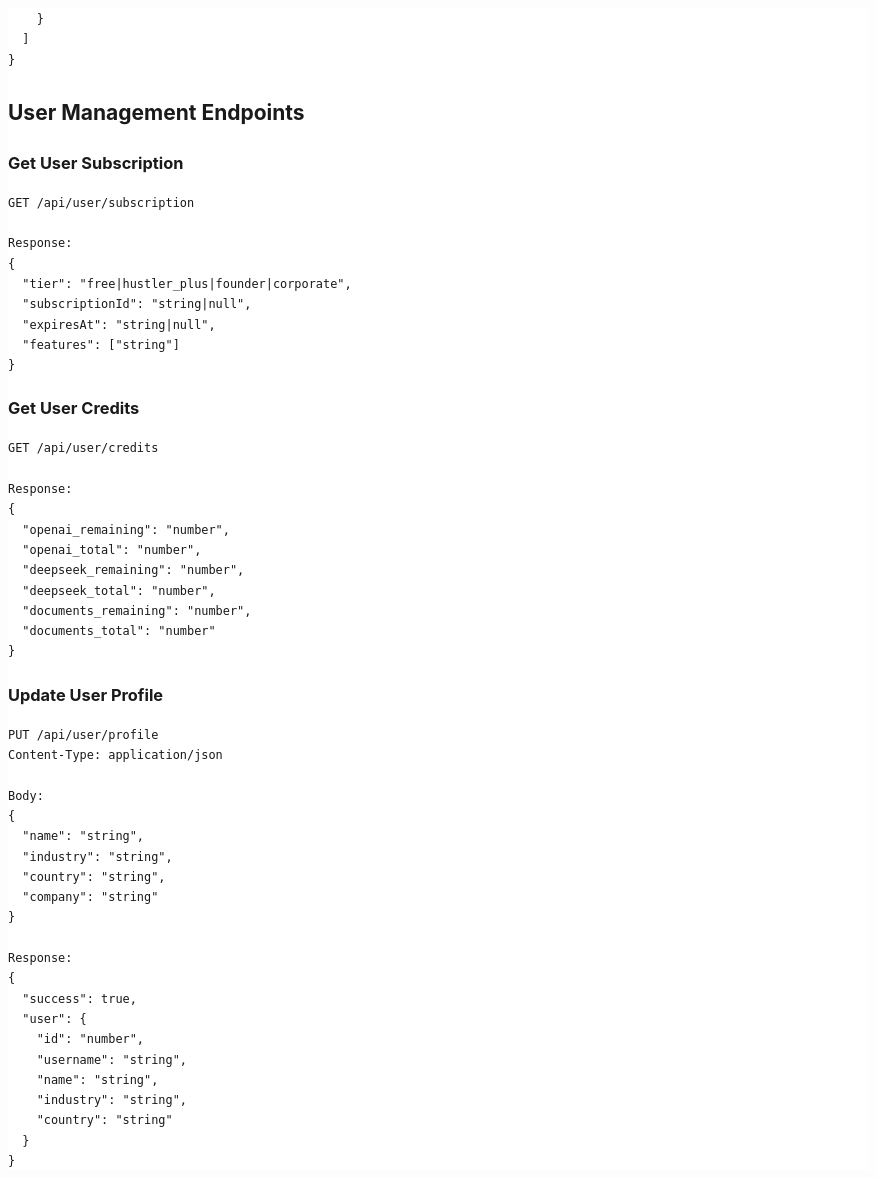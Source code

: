 ```
    }
  ]
}
```

## User Management Endpoints

### Get User Subscription
```
GET /api/user/subscription

Response:
{
  "tier": "free|hustler_plus|founder|corporate",
  "subscriptionId": "string|null",
  "expiresAt": "string|null",
  "features": ["string"]
}
```

### Get User Credits
```
GET /api/user/credits

Response:
{
  "openai_remaining": "number",
  "openai_total": "number",
  "deepseek_remaining": "number", 
  "deepseek_total": "number",
  "documents_remaining": "number",
  "documents_total": "number"
}
```

### Update User Profile
```
PUT /api/user/profile
Content-Type: application/json

Body:
{
  "name": "string",
  "industry": "string",
  "country": "string",
  "company": "string"
}

Response:
{
  "success": true,
  "user": {
    "id": "number",
    "username": "string",
    "name": "string",
    "industry": "string",
    "country": "string"
  }
}
```
